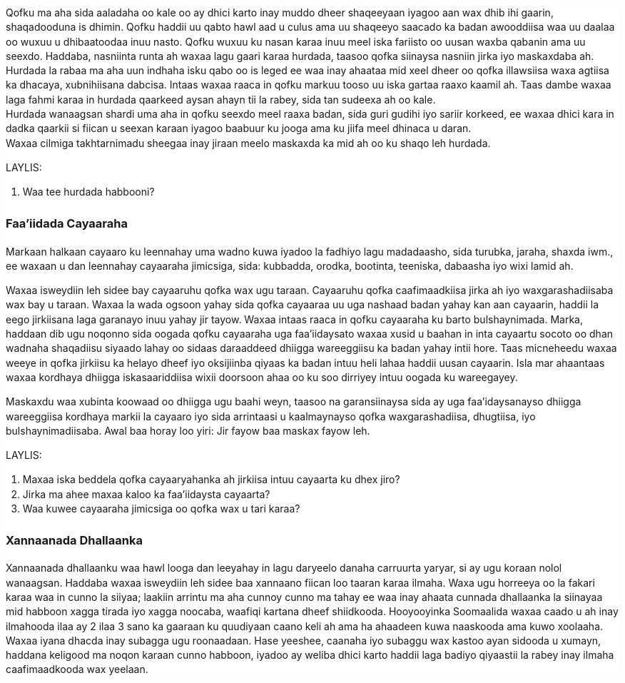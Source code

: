 Qofku ma aha sida aaladaha oo kale oo ay dhici karto inay muddo dheer shaqeeyaan iyagoo aan wax dhib ihi gaarin, shaqadooduna is dhimin. Qofku haddii uu qabto hawl aad u culus ama uu shaqeeyo saacado ka badan awooddiisa waa uu daalaa oo wuxuu u dhibaatoodaa inuu nasto. Qofku wuxuu ku nasan karaa inuu meel iska fariisto oo uusan waxba qabanin ama uu seexdo. Haddaba, nasniinta runta ah waxaa lagu gaari karaa hurdada, taasoo qofka siinaysa nasniin jirka iyo maskaxdaba ah. Hurdada la rabaa ma aha uun indhaha isku qabo oo is leged ee waa inay ahaataa mid xeel dheer oo qofka illawsiisa waxa agtiisa ka dhacaya, xubnihiisana dabcisa. Intaas waxaa raaca in qofku markuu tooso uu iska gartaa raaxo kaamil ah. Taas dambe waxaa laga fahmi karaa in hurdada qaarkeed aysan ahayn tii la rabey, sida tan sudeexa ah oo kale.  
Hurdada wanaagsan shardi uma aha in qofku seexdo meel raaxa badan, sida guri gudihi iyo sariir korkeed, ee waxaa dhici kara in dadka qaarkii si fiican u seexan karaan iyagoo baabuur ku jooga ama ku jiifa meel dhinaca u daran.  
Waxaa cilmiga takhtarnimadu sheegaa inay jiraan meelo maskaxda ka mid ah oo ku shaqo leh hurdada.

LAYLIS:

1. Waa tee hurdada habbooni?

### Faa’iidada Cayaaraha

Markaan halkaan cayaaro ku leennahay uma wadno kuwa iyadoo la fadhiyo lagu madadaasho, sida turubka, jaraha, shaxda iwm., ee waxaan u dan leennahay cayaaraha jimicsiga, sida: kubbadda, orodka, bootinta, teeniska, dabaasha iyo wixi lamid ah.

Waxaa isweydiin leh sidee bay cayaaruhu qofka wax ugu taraan. Cayaaruhu qofka caafimaadkiisa jirka ah iyo waxgarashadiisaba wax bay u taraan. Waxaa la wada ogsoon yahay sida qofka cayaaraa uu uga nashaad badan yahay kan aan cayaarin, haddii la eego jirkiisana laga garanayo inuu yahay jir tayow. Waxaa intaas raaca in qofku cayaaraha ku barto bulshaynimada. Marka, haddaan dib ugu noqonno sida oogada qofku cayaaraha uga faa’iidaysato waxaa xusid u baahan in inta cayaartu socoto oo dhan wadnaha shaqadiisu siyaado lahay oo sidaas daraaddeed dhiigga wareeggiisu ka badan yahay intii hore. Taas micneheedu waxaa weeye in qofka jirkiisu ka helayo dheef iyo oksijiinba qiyaas ka badan intuu heli lahaa haddii uusan cayaarin. Isla mar ahaantaas waxaa kordhaya dhiigga iskasaariddiisa wixii doorsoon ahaa oo ku soo dirriyey intuu oogada ku wareegayey.

Maskaxdu waa xubinta koowaad oo dhiigga ugu baahi weyn, taasoo na garansiinaysa sida ay uga faa’idaysanayso dhiigga wareeggiisa kordhaya markii la cayaaro iyo sida arrintaasi u kaalmaynayso qofka waxgarashadiisa, dhugtiisa, iyo bulshaynimadiisaba. Awal baa horay loo yiri: Jir fayow baa maskax fayow leh.

LAYLIS:

1. Maxaa iska beddela qofka cayaaryahanka ah jirkiisa intuu cayaarta ku dhex jiro?
2. Jirka ma ahee maxaa kaloo ka faa’iidaysta cayaarta?
3. Waa kuwee cayaaraha jimicsiga oo qofka wax u tari karaa?

### Xannaanada Dhallaanka

Xannaanada dhallaanku waa hawl looga dan leeyahay in lagu daryeelo danaha carruurta yaryar, si ay ugu koraan nolol wanaagsan. Haddaba waxaa isweydiin leh sidee baa xannaano fiican loo taaran karaa ilmaha. Waxa ugu horreeya oo la fakari karaa waa in cunno la siiyaa; laakiin arrintu ma aha cunnoy cunno ma tahay ee waa inay ahaata cunnada dhallaanka la siinayaa mid habboon xagga tirada iyo xagga noocaba, waafiqi kartana dheef shiidkooda. Hooyooyinka Soomaalida waxaa caado u ah inay ilmahooda ilaa ay 2 ilaa 3 sano ka gaaraan ku quudiyaan caano keli ah ama ha ahaadeen kuwa naaskooda ama kuwo xoolaaha. Waxaa iyana dhacda inay subagga ugu roonaadaan. Hase yeeshee, caanaha iyo subaggu wax kastoo ayan sidooda u xumayn, haddana keligood ma noqon karaan cunno habboon, iyadoo ay weliba dhici karto haddii laga badiyo qiyaastii la rabey inay ilmaha caafimaadkooda wax yeelaan.
